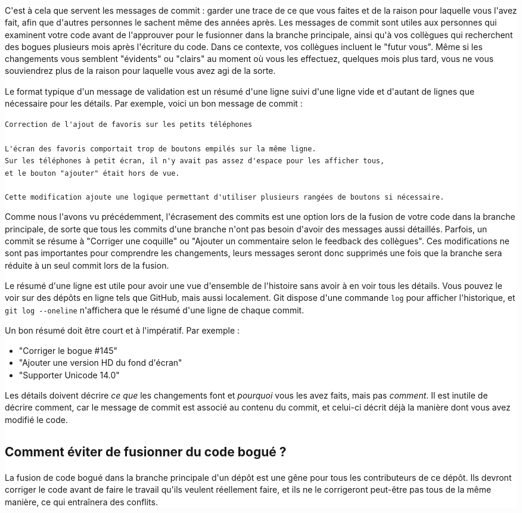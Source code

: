 C'est à cela que servent les messages de commit : garder une trace de ce que vous faites et de la raison pour laquelle vous l'avez fait,
afin que d'autres personnes le sachent même des années après.
Les messages de commit sont utiles aux personnes qui examinent votre code avant de l'approuver pour le fusionner dans la branche principale, 
ainsi qu'à vos collègues qui recherchent des bogues plusieurs mois après l'écriture du code.
Dans ce contexte, vos collègues incluent le "futur vous".
Même si les changements vous semblent "évidents" ou "clairs" au moment où vous les effectuez, quelques mois plus tard, vous ne vous souviendrez plus de la raison pour laquelle vous avez agi de la sorte.

Le format typique d'un message de validation est un résumé d'une ligne suivi d'une ligne vide et d'autant de lignes que nécessaire pour les détails. Par exemple, voici un bon message de commit :

```
Correction de l'ajout de favoris sur les petits téléphones

L'écran des favoris comportait trop de boutons empilés sur la même ligne.
Sur les téléphones à petit écran, il n'y avait pas assez d'espace pour les afficher tous,
et le bouton "ajouter" était hors de vue.

Cette modification ajoute une logique permettant d'utiliser plusieurs rangées de boutons si nécessaire.
```

Comme nous l'avons vu précédemment, l'écrasement des commits est une option lors de la fusion de votre code dans la branche principale,
de sorte que tous les commits d'une branche n'ont pas besoin d'avoir des messages aussi détaillés.
Parfois, un commit se résume à "Corriger une coquille" ou "Ajouter un commentaire selon le feedback des collègues". Ces modifications ne sont pas importantes pour comprendre les changements,
leurs messages seront donc supprimés une fois que la branche sera réduite à un seul commit lors de la fusion.

Le résumé d'une ligne est utile pour avoir une vue d'ensemble de l'histoire sans avoir à en voir tous les détails.
Vous pouvez le voir sur des dépôts en ligne tels que GitHub, mais aussi localement.
Git dispose d'une commande `log` pour afficher l'historique, et `git log --oneline` n'affichera que le résumé d'une ligne de chaque commit.

Un bon résumé doit être court et à l'impératif.
Par exemple :
- "Corriger le bogue #145"
- "Ajouter une version HD du fond d'écran"
- "Supporter Unicode 14.0"

Les détails doivent décrire _ce que_ les changements font et _pourquoi_ vous les avez faits, mais pas _comment_.
Il est inutile de décrire comment, car le message de commit est associé au contenu du commit, et celui-ci décrit déjà la manière dont vous avez modifié le code.


## Comment éviter de fusionner du code bogué ?

La fusion de code bogué dans la branche principale d'un dépôt est une gêne pour tous les contributeurs de ce dépôt.
Ils devront corriger le code avant de faire le travail qu'ils veulent réellement faire, et ils ne le corrigeront peut-être pas tous de la même manière, ce qui entraînera des conflits.
